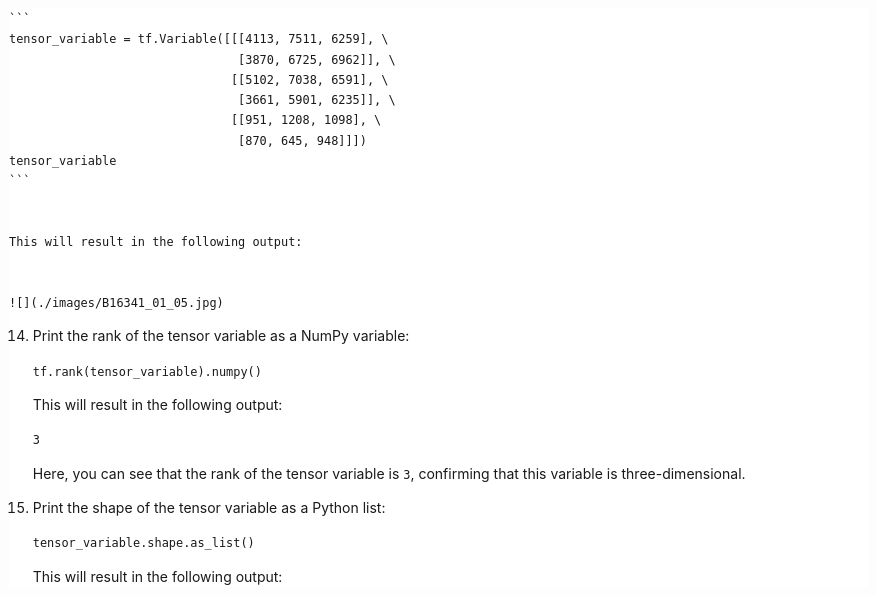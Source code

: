     ```
    tensor_variable = tf.Variable([[[4113, 7511, 6259], \
                                    [3870, 6725, 6962]], \
                                   [[5102, 7038, 6591], \
                                    [3661, 5901, 6235]], \
                                   [[951, 1208, 1098], \
                                    [870, 645, 948]]])
    tensor_variable
    ```


    This will result in the following output:

    
    ![](./images/B16341_01_05.jpg)




14. Print the rank of the tensor variable as a NumPy variable:

    
    ```
    tf.rank(tensor_variable).numpy()
    ```


    This will result in the following output:

    
    ```
    3
    ```


    Here, you can see that the rank of the tensor variable is
    `3`, confirming that this variable is three-dimensional.

15. Print the shape of the tensor variable as a Python list:

    
    ```
    tensor_variable.shape.as_list()
    ```


    This will result in the following output:
